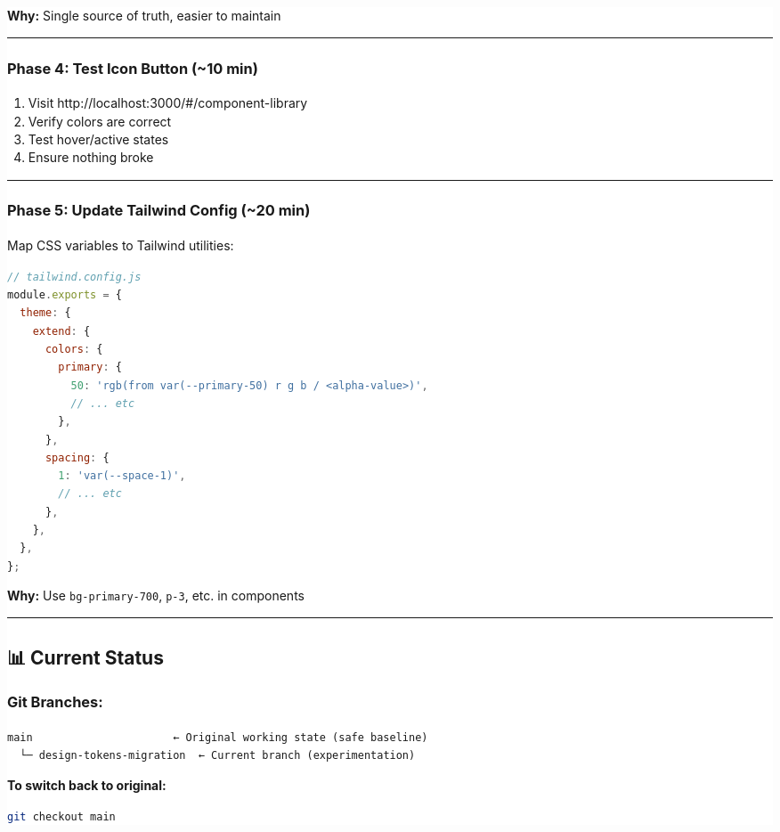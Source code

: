 **Why:** Single source of truth, easier to maintain

---

### **Phase 4: Test Icon Button** (~10 min)

1. Visit http://localhost:3000/#/component-library
2. Verify colors are correct
3. Test hover/active states
4. Ensure nothing broke

---

### **Phase 5: Update Tailwind Config** (~20 min)

Map CSS variables to Tailwind utilities:

```javascript
// tailwind.config.js
module.exports = {
  theme: {
    extend: {
      colors: {
        primary: {
          50: 'rgb(from var(--primary-50) r g b / <alpha-value>)',
          // ... etc
        },
      },
      spacing: {
        1: 'var(--space-1)',
        // ... etc
      },
    },
  },
};
```

**Why:** Use `bg-primary-700`, `p-3`, etc. in components

---

## 📊 Current Status

### **Git Branches:**

```
main                      ← Original working state (safe baseline)
  └─ design-tokens-migration  ← Current branch (experimentation)
```

**To switch back to original:**
```bash
git checkout main
```
